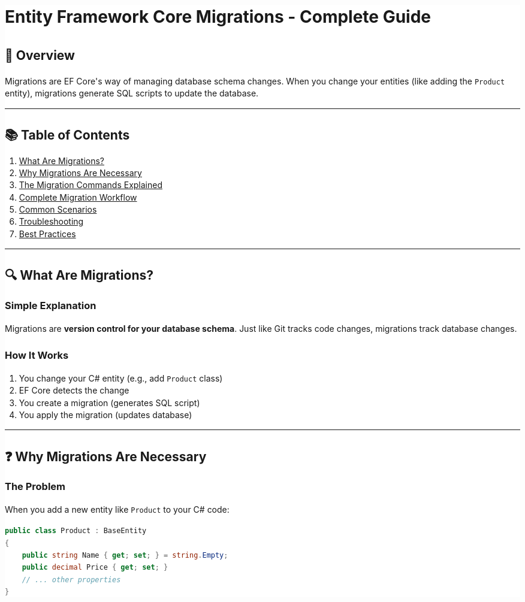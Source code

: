 # Entity Framework Core Migrations - Complete Guide

## 🎯 Overview

Migrations are EF Core's way of managing database schema changes. When you change your entities (like adding the `Product` entity), migrations generate SQL scripts to update the database.

---

## 📚 Table of Contents

1. [What Are Migrations?](#-what-are-migrations)
2. [Why Migrations Are Necessary](#-why-migrations-are-necessary)
3. [The Migration Commands Explained](#-the-migration-commands-explained)
4. [Complete Migration Workflow](#-complete-migration-workflow)
5. [Common Scenarios](#-common-scenarios)
6. [Troubleshooting](#-troubleshooting)
7. [Best Practices](#-best-practices)

---

## 🔍 What Are Migrations?

### **Simple Explanation**

Migrations are **version control for your database schema**. Just like Git tracks code changes, migrations track database changes.

### **How It Works**

1. You change your C# entity (e.g., add `Product` class)
2. EF Core detects the change
3. You create a migration (generates SQL script)
4. You apply the migration (updates database)

---

## ❓ Why Migrations Are Necessary

### **The Problem**

When you add a new entity like `Product` to your C# code:

```csharp
public class Product : BaseEntity
{
    public string Name { get; set; } = string.Empty;
    public decimal Price { get; set; }
    // ... other properties
}
```
